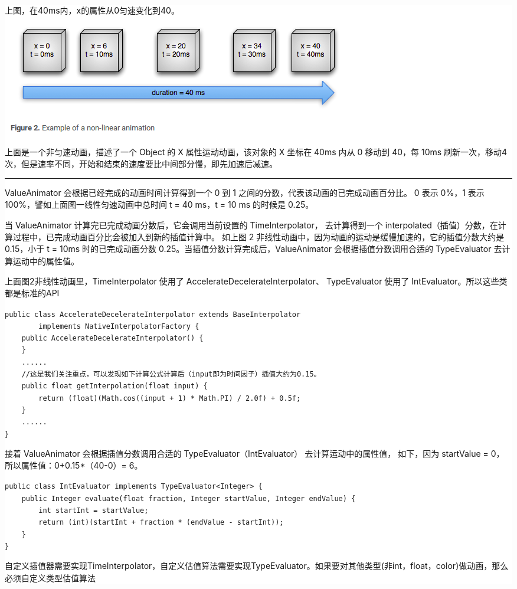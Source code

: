 上图，在40ms内，x的属性从0匀速变化到40。

![non_linear_animation.jpg](image/non_linear_animation.jpg.png)

上面是一个非匀速动画，描述了一个 Object 的 X 属性运动动画，该对象的 X 坐标在 40ms 内从 0 移动到 40，每 10ms 刷新一次，移动4次，但是速率不同，开始和结束的速度要比中间部分慢，即先加速后减速。

------

ValueAnimator 会根据已经完成的动画时间计算得到一个 0 到 1 之间的分数，代表该动画的已完成动画百分比。 0 表示 0%，1 表示 100%，譬如上面图一线性匀速动画中总时间 t = 40 ms，t = 10 ms 的时候是 0.25。

当 ValueAnimator 计算完已完成动画分数后，它会调用当前设置的 TimeInterpolator， 去计算得到一个 interpolated（插值）分数，在计算过程中，已完成动画百分比会被加入到新的插值计算中。 如上图 2 非线性动画中，因为动画的运动是缓慢加速的，它的插值分数大约是 0.15，小于 t = 10ms 时的已完成动画分数 0.25。当插值分数计算完成后，ValueAnimator 会根据插值分数调用合适的 TypeEvaluator 去计算运动中的属性值。

上面图2非线性动画里，TimeInterpolator 使用了 AccelerateDecelerateInterpolator、
TypeEvaluator 使用了 IntEvaluator。所以这些类都是标准的API

```
public class AccelerateDecelerateInterpolator extends BaseInterpolator
        implements NativeInterpolatorFactory {
    public AccelerateDecelerateInterpolator() {
    }
    ......
    //这是我们关注重点，可以发现如下计算公式计算后（input即为时间因子）插值大约为0.15。
    public float getInterpolation(float input) {
        return (float)(Math.cos((input + 1) * Math.PI) / 2.0f) + 0.5f;
    }
    ......
}
```

接着 ValueAnimator 会根据插值分数调用合适的 TypeEvaluator（IntEvaluator） 去计算运动中的属性值，
如下，因为 startValue = 0，所以属性值：0+0.15*（40-0）= 6。

```
public class IntEvaluator implements TypeEvaluator<Integer> {
    public Integer evaluate(float fraction, Integer startValue, Integer endValue) {
        int startInt = startValue;
        return (int)(startInt + fraction * (endValue - startInt));
    }
}
```

自定义插值器需要实现TimeInterpolator，自定义估值算法需要实现TypeEvaluator。如果要对其他类型(非int，float，color)做动画，那么必须自定义类型估值算法
